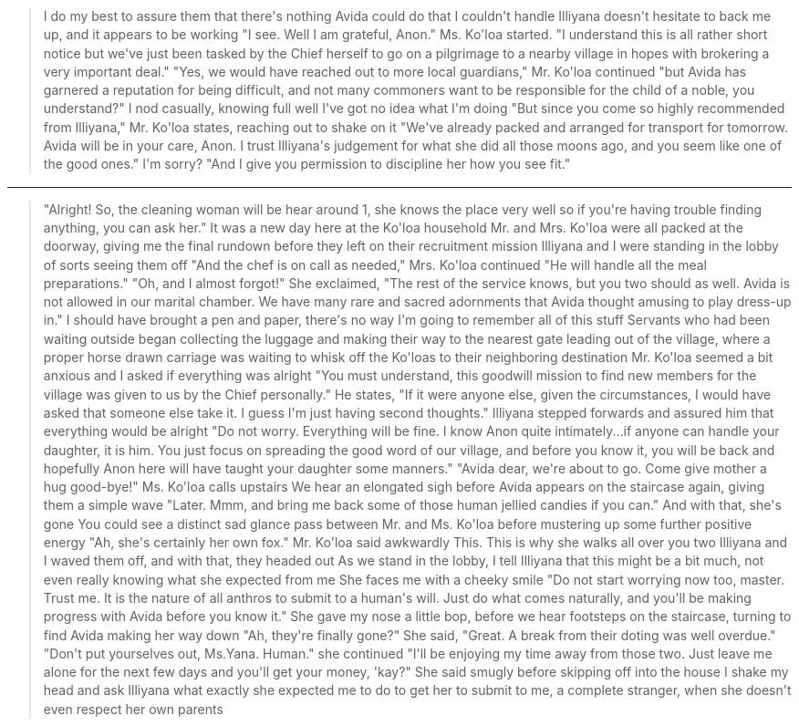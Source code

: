 >I do my best to assure them that there's nothing Avida could do that I couldn't handle
>Illiyana doesn't hesitate to back me up, and it appears to be working
>"I see. Well I am grateful, Anon." Ms. Ko'loa started. "I understand this is all rather short notice but we've just been tasked by the Chief herself to go on a pilgrimage to a nearby village in hopes with brokering a very important deal."
>"Yes, we would have reached out to more local guardians," Mr. Ko'loa continued "but Avida has garnered a reputation for being difficult, and not many commoners want to be responsible for the child of a noble, you understand?"
>I nod casually, knowing full well I've got no idea what I'm doing
>"But since you come so highly recommended from Illiyana," Mr. Ko'loa states, reaching out to shake on it "We've already packed and arranged for transport for tomorrow. Avida will be in your care, Anon. I trust Illiyana's judgement for what she did all those moons ago, and you seem like one of the good ones."
>I'm sorry?
>"And I give you permission to discipline her how you see fit."
-------------------------------------------------------------------------------------------
>"Alright! So, the cleaning woman will be hear around 1, she knows the place very well so if you're having trouble finding anything, you can ask her."
>It was a new day here at the Ko'loa household
>Mr. and Mrs. Ko'loa were all packed at the doorway, giving me the final rundown before they left on their recruitment mission
>Illiyana and I were standing in the lobby of sorts seeing them off
>"And the chef is on call as needed," Mrs. Ko'loa continued "He will handle all the meal preparations." 
>"Oh, and I almost forgot!" She exclaimed, "The rest of the service knows, but you two should as well. Avida is not allowed in our marital chamber. We have many rare and sacred adornments that Avida thought amusing to play dress-up in."
>I should have brought a pen and paper, there's no way I'm going to remember all of this stuff
>Servants who had been waiting outside began collecting the luggage and making their way to the nearest gate leading out of the village, where a proper horse drawn carriage was waiting to whisk off the Ko'loas to their neighboring destination
>Mr. Ko'loa seemed a bit anxious and I asked if everything was alright
>"You must understand, this goodwill mission to find new members for the village was given to us by the Chief personally." He states, "If it were anyone else, given the circumstances, I would have asked that someone else take it. I guess I'm just having second thoughts."
>Illiyana stepped forwards and assured him that everything would be alright
>"Do not worry. Everything will be fine. I know Anon quite intimately...if anyone can handle your daughter, it is him. You just focus on spreading the good word of our village, and before you know it, you will be back and hopefully Anon here will have taught your daughter some manners."
>"Avida dear, we're about to go. Come give mother a hug good-bye!" Ms. Ko'loa calls upstairs
>We hear an elongated sigh before Avida appears on the staircase again, giving them a simple wave
>"Later. Mmm, and bring me back some of those human jellied candies if you can."
>And with that, she's gone
>You could see a distinct sad glance pass between Mr. and Ms. Ko'loa before mustering up some further positive energy
>"Ah, she's certainly her own fox." Mr. Ko'loa said awkwardly
>This. This is why she walks all over you two
>Illiyana and I waved them off, and with that, they headed out
>As we stand in the lobby, I tell Illiyana that this might be a bit much, not even really knowing what she expected from me
>She faces me with a cheeky smile "Do not start worrying now too, master. Trust me. It is the nature of all anthros to submit to a human's will. Just do what comes naturally, and you'll be making progress with Avida before you know it."
>She gave my nose a little bop, before we hear footsteps on the staircase, turning to find Avida making her way down
>"Ah, they're finally gone?" She said, "Great. A break from their doting was well overdue."
>"Don't put yourselves out, Ms.Yana. Human." she continued
>"I'll be enjoying my time away from those two. Just leave me alone for the next few days and you'll get your money, 'kay?" 
>She said smugly before skipping off into the house
>I shake my head and ask Illiyana what exactly she expected me to do to get her to submit to me, a complete stranger, when she doesn't even respect her own parents